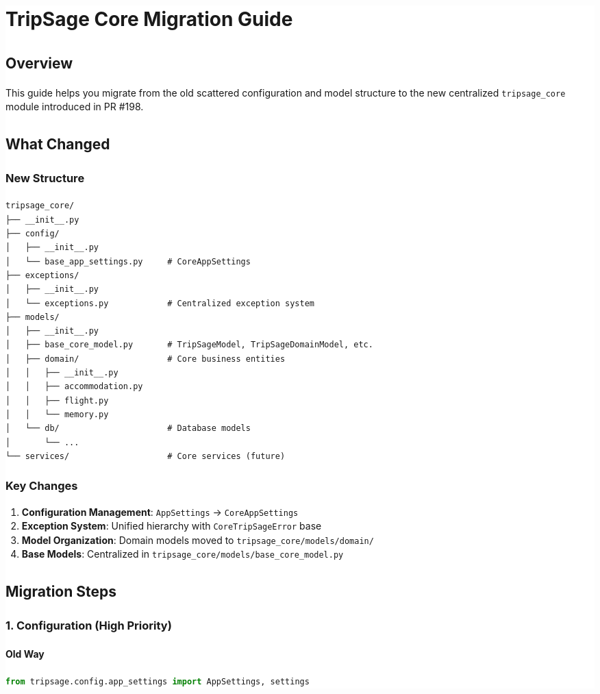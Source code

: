 # TripSage Core Migration Guide

## Overview

This guide helps you migrate from the old scattered configuration and model structure to the new centralized `tripsage_core` module introduced in PR #198.

## What Changed

### New Structure

```plaintext
tripsage_core/
├── __init__.py
├── config/
│   ├── __init__.py
│   └── base_app_settings.py     # CoreAppSettings
├── exceptions/
│   ├── __init__.py
│   └── exceptions.py            # Centralized exception system
├── models/
│   ├── __init__.py
│   ├── base_core_model.py       # TripSageModel, TripSageDomainModel, etc.
│   ├── domain/                  # Core business entities
│   │   ├── __init__.py
│   │   ├── accommodation.py
│   │   ├── flight.py
│   │   └── memory.py
│   └── db/                      # Database models
│       └── ...
└── services/                    # Core services (future)
```

### Key Changes

1. **Configuration Management**: `AppSettings` → `CoreAppSettings`
2. **Exception System**: Unified hierarchy with `CoreTripSageError` base
3. **Model Organization**: Domain models moved to `tripsage_core/models/domain/`
4. **Base Models**: Centralized in `tripsage_core/models/base_core_model.py`

## Migration Steps

### 1. Configuration (High Priority)

#### Old Way

```python
from tripsage.config.app_settings import AppSettings, settings
```
